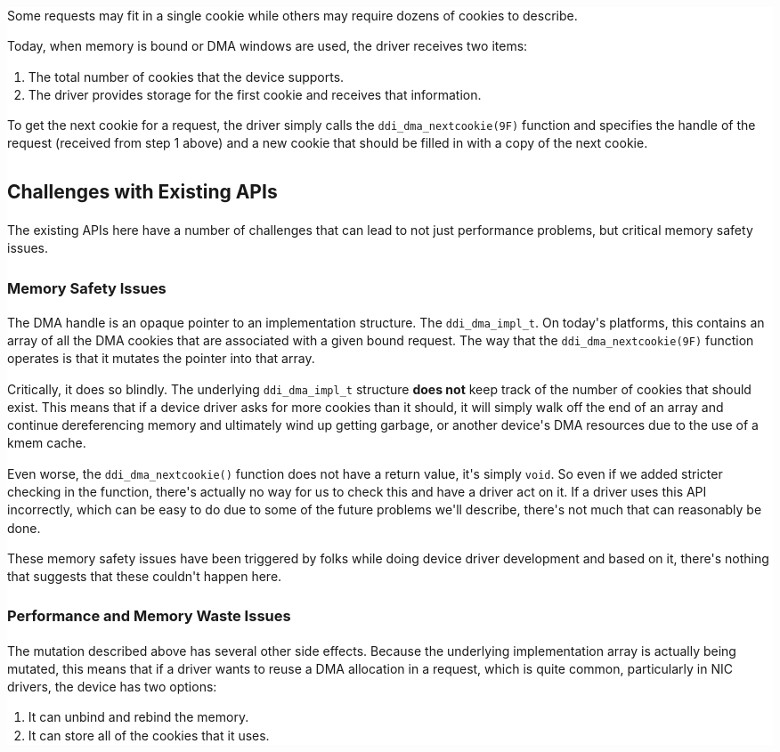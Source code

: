 Some requests may fit in a single cookie while others may require dozens
of cookies to describe.

Today, when memory is bound or DMA windows are used, the driver receives
two items:

1. The total number of cookies that the device supports.
2. The driver provides storage for the first cookie and receives that
information.

To get the next cookie for a request, the driver simply calls the
`ddi_dma_nextcookie(9F)` function and specifies the handle of the
request (received from step 1 above) and a new cookie that should be
filled in with a copy of the next cookie.

## Challenges with Existing APIs

The existing APIs here have a number of challenges that can lead to not
just performance problems, but critical memory safety issues.

### Memory Safety Issues

The DMA handle is an opaque pointer to an implementation structure. The
`ddi_dma_impl_t`. On today's platforms, this contains an array of all
the DMA cookies that are associated with a given bound request. The way
that the `ddi_dma_nextcookie(9F)` function operates is that it mutates
the pointer into that array.

Critically, it does so blindly. The underlying `ddi_dma_impl_t`
structure **does not** keep track of the number of cookies that should
exist. This means that if a device driver asks for more cookies than it
should, it will simply walk off the end of an array and continue
dereferencing memory and ultimately wind up getting garbage, or another
device's DMA resources due to the use of a kmem cache.

Even worse, the `ddi_dma_nextcookie()` function does not have a return
value, it's simply `void`. So even if we added stricter checking in the
function, there's actually no way for us to check this and have a driver
act on it. If a driver uses this API incorrectly, which can be easy to
do due to some of the future problems we'll describe, there's not much
that can reasonably be done.

These memory safety issues have been triggered by folks while doing
device driver development and based on it, there's nothing that suggests
that these couldn't happen here.

### Performance and Memory Waste Issues

The mutation described above has several other side effects. Because the
underlying implementation array is actually being mutated, this means
that if a driver wants to reuse a DMA allocation in a request, which is
quite common, particularly in NIC drivers, the device has two options:

1. It can unbind and rebind the memory.
2. It can store all of the cookies that it uses.
